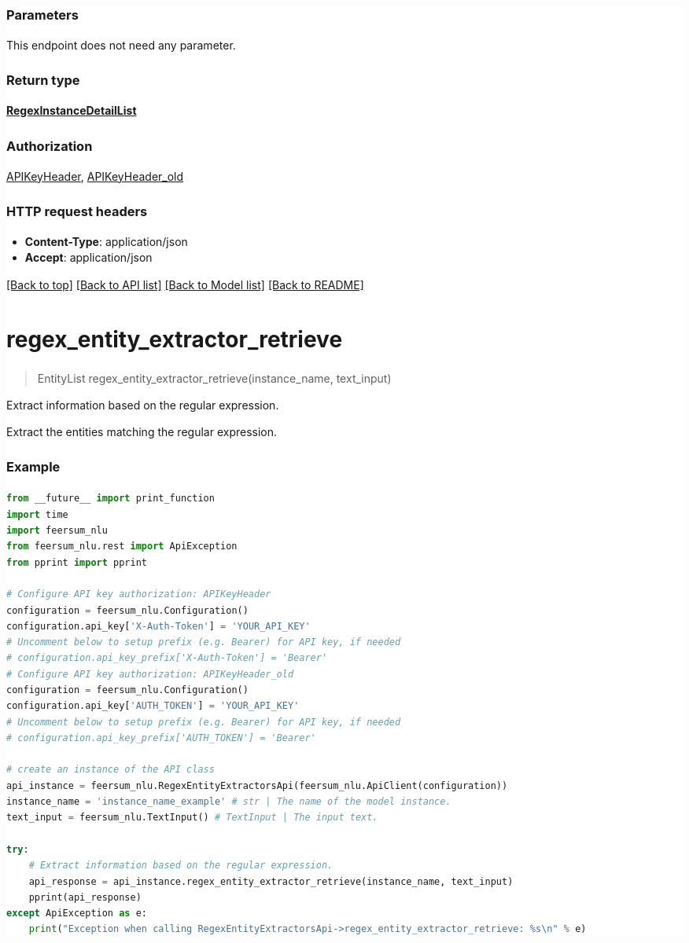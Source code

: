 ### Parameters
This endpoint does not need any parameter.

### Return type

[**RegexInstanceDetailList**](RegexInstanceDetailList.md)

### Authorization

[APIKeyHeader](../README.md#APIKeyHeader), [APIKeyHeader_old](../README.md#APIKeyHeader_old)

### HTTP request headers

 - **Content-Type**: application/json
 - **Accept**: application/json

[[Back to top]](#) [[Back to API list]](../README.md#documentation-for-api-endpoints) [[Back to Model list]](../README.md#documentation-for-models) [[Back to README]](../README.md)

# **regex_entity_extractor_retrieve**
> EntityList regex_entity_extractor_retrieve(instance_name, text_input)

Extract information based on the regular expression.

Extract the entities matching the regular expression.

### Example
```python
from __future__ import print_function
import time
import feersum_nlu
from feersum_nlu.rest import ApiException
from pprint import pprint

# Configure API key authorization: APIKeyHeader
configuration = feersum_nlu.Configuration()
configuration.api_key['X-Auth-Token'] = 'YOUR_API_KEY'
# Uncomment below to setup prefix (e.g. Bearer) for API key, if needed
# configuration.api_key_prefix['X-Auth-Token'] = 'Bearer'
# Configure API key authorization: APIKeyHeader_old
configuration = feersum_nlu.Configuration()
configuration.api_key['AUTH_TOKEN'] = 'YOUR_API_KEY'
# Uncomment below to setup prefix (e.g. Bearer) for API key, if needed
# configuration.api_key_prefix['AUTH_TOKEN'] = 'Bearer'

# create an instance of the API class
api_instance = feersum_nlu.RegexEntityExtractorsApi(feersum_nlu.ApiClient(configuration))
instance_name = 'instance_name_example' # str | The name of the model instance.
text_input = feersum_nlu.TextInput() # TextInput | The input text.

try:
    # Extract information based on the regular expression.
    api_response = api_instance.regex_entity_extractor_retrieve(instance_name, text_input)
    pprint(api_response)
except ApiException as e:
    print("Exception when calling RegexEntityExtractorsApi->regex_entity_extractor_retrieve: %s\n" % e)
```

